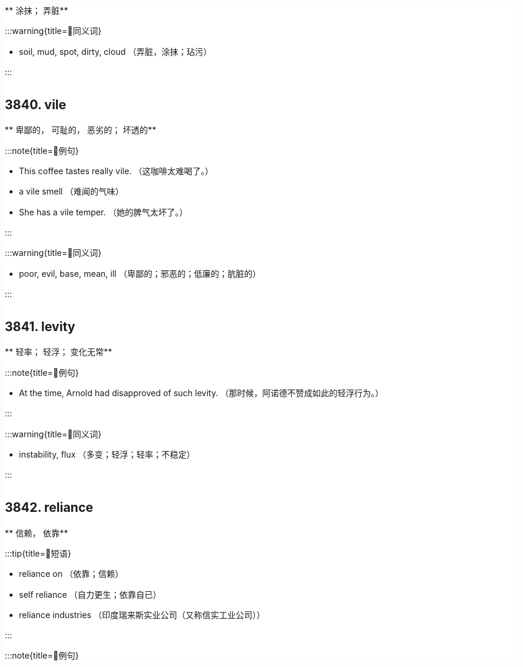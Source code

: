 ** 涂抹； 弄脏**

:::warning{title=🤔同义词}

- soil, mud, spot, dirty, cloud （弄脏，涂抹；玷污）

:::


## 3840. vile

** 卑鄙的， 可耻的， 恶劣的； 坏透的**

:::note{title=🎤例句}

- This coffee tastes really vile. （这咖啡太难喝了。）

- a vile smell （难闻的气味）

- She has a vile temper. （她的脾气太坏了。）

:::

:::warning{title=🤔同义词}

- poor, evil, base, mean, ill （卑鄙的；邪恶的；低廉的；肮脏的）

:::


## 3841. levity

** 轻率； 轻浮； 变化无常**

:::note{title=🎤例句}

- At the time, Arnold had disapproved of such levity. （那时候，阿诺德不赞成如此的轻浮行为。）

:::

:::warning{title=🤔同义词}

- instability, flux （多变；轻浮；轻率；不稳定）

:::


## 3842. reliance

** 信赖， 依靠**

:::tip{title=🤩短语}

- reliance on （依靠；信赖）

- self reliance （自力更生；依靠自已）

- reliance industries （印度瑞来斯实业公司（又称信实工业公司））

:::

:::note{title=🎤例句}
